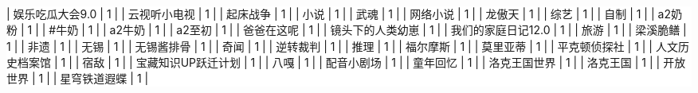 | 娱乐吃瓜大会9.0 | 1 |
| 云视听小电视 | 1 |
| 起床战争 | 1 |
| 小说 | 1 |
| 武魂 | 1 |
| 网络小说 | 1 |
| 龙傲天 | 1 |
| 综艺 | 1 |
| 自制 | 1 |
| a2奶粉 | 1 |
| #牛奶 | 1 |
| a2牛奶 | 1 |
| a2至初 | 1 |
| 爸爸在这呢 | 1 |
| 镜头下的人类幼崽 | 1 |
| 我们的家庭日记12.0 | 1 |
| 旅游 | 1 |
| 梁溪脆鳝 | 1 |
| 非遗 | 1 |
| 无锡 | 1 |
| 无锡酱排骨 | 1 |
| 奇闻 | 1 |
| 逆转裁判 | 1 |
| 推理 | 1 |
| 福尔摩斯 | 1 |
| 莫里亚蒂 | 1 |
| 平克顿侦探社 | 1 |
| 人文历史档案馆 | 1 |
| 宿敌 | 1 |
| 宝藏知识UP跃迁计划 | 1 |
| 八嘎 | 1 |
| 配音小剧场 | 1 |
| 童年回忆 | 1 |
| 洛克王国世界 | 1 |
| 洛克王国 | 1 |
| 开放世界 | 1 |
| 星穹铁道遐蝶 | 1 |